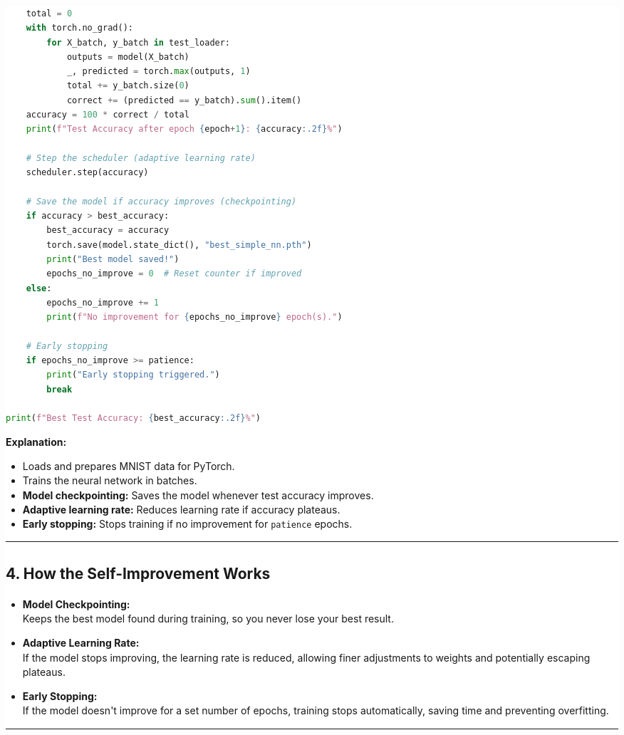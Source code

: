 ```python
    total = 0
    with torch.no_grad():
        for X_batch, y_batch in test_loader:
            outputs = model(X_batch)
            _, predicted = torch.max(outputs, 1)
            total += y_batch.size(0)
            correct += (predicted == y_batch).sum().item()
    accuracy = 100 * correct / total
    print(f"Test Accuracy after epoch {epoch+1}: {accuracy:.2f}%")

    # Step the scheduler (adaptive learning rate)
    scheduler.step(accuracy)

    # Save the model if accuracy improves (checkpointing)
    if accuracy > best_accuracy:
        best_accuracy = accuracy
        torch.save(model.state_dict(), "best_simple_nn.pth")
        print("Best model saved!")
        epochs_no_improve = 0  # Reset counter if improved
    else:
        epochs_no_improve += 1
        print(f"No improvement for {epochs_no_improve} epoch(s).")

    # Early stopping
    if epochs_no_improve >= patience:
        print("Early stopping triggered.")
        break

print(f"Best Test Accuracy: {best_accuracy:.2f}%")
```

**Explanation:**
- Loads and prepares MNIST data for PyTorch.
- Trains the neural network in batches.
- **Model checkpointing:** Saves the model whenever test accuracy improves.
- **Adaptive learning rate:** Reduces learning rate if accuracy plateaus.
- **Early stopping:** Stops training if no improvement for `patience` epochs.

---

## 4. **How the Self-Improvement Works**

- **Model Checkpointing:**  
  Keeps the best model found during training, so you never lose your best result.

- **Adaptive Learning Rate:**  
  If the model stops improving, the learning rate is reduced, allowing finer adjustments to weights and potentially escaping plateaus.

- **Early Stopping:**  
  If the model doesn't improve for a set number of epochs, training stops automatically, saving time and preventing overfitting.

---